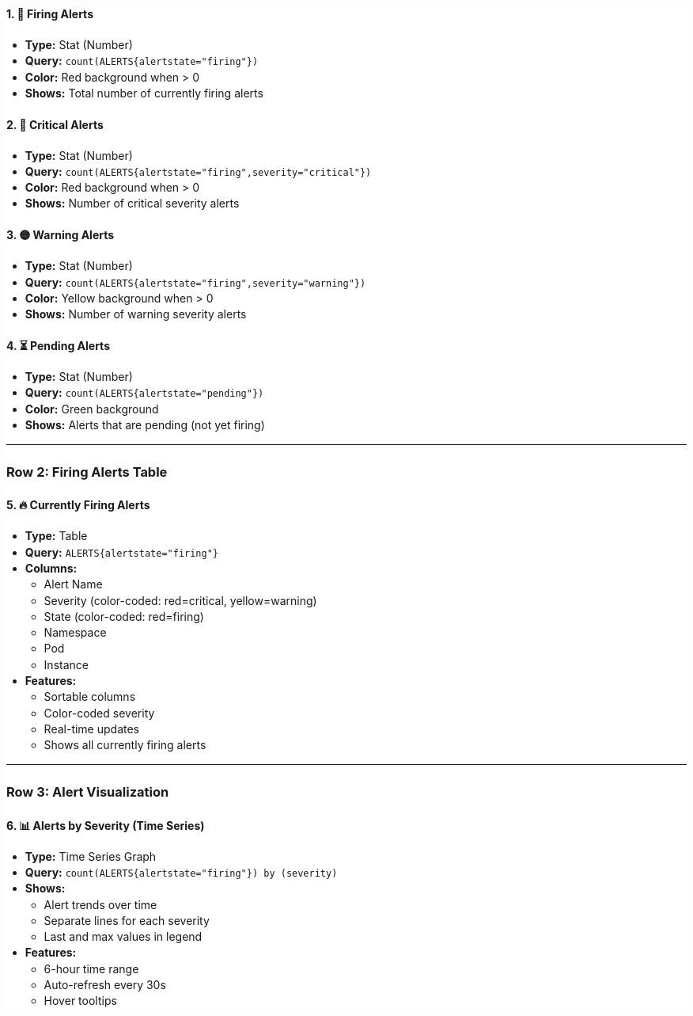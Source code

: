 #### 1. 🔴 Firing Alerts
- **Type:** Stat (Number)
- **Query:** `count(ALERTS{alertstate="firing"})`
- **Color:** Red background when > 0
- **Shows:** Total number of currently firing alerts

#### 2. 🔴 Critical Alerts
- **Type:** Stat (Number)
- **Query:** `count(ALERTS{alertstate="firing",severity="critical"})`
- **Color:** Red background when > 0
- **Shows:** Number of critical severity alerts

#### 3. 🟡 Warning Alerts
- **Type:** Stat (Number)
- **Query:** `count(ALERTS{alertstate="firing",severity="warning"})`
- **Color:** Yellow background when > 0
- **Shows:** Number of warning severity alerts

#### 4. ⏳ Pending Alerts
- **Type:** Stat (Number)
- **Query:** `count(ALERTS{alertstate="pending"})`
- **Color:** Green background
- **Shows:** Alerts that are pending (not yet firing)

---

### Row 2: Firing Alerts Table

#### 5. 🔥 Currently Firing Alerts
- **Type:** Table
- **Query:** `ALERTS{alertstate="firing"}`
- **Columns:**
  - Alert Name
  - Severity (color-coded: red=critical, yellow=warning)
  - State (color-coded: red=firing)
  - Namespace
  - Pod
  - Instance
- **Features:**
  - Sortable columns
  - Color-coded severity
  - Real-time updates
  - Shows all currently firing alerts

---

### Row 3: Alert Visualization

#### 6. 📊 Alerts by Severity (Time Series)
- **Type:** Time Series Graph
- **Query:** `count(ALERTS{alertstate="firing"}) by (severity)`
- **Shows:**
  - Alert trends over time
  - Separate lines for each severity
  - Last and max values in legend
- **Features:**
  - 6-hour time range
  - Auto-refresh every 30s
  - Hover tooltips
